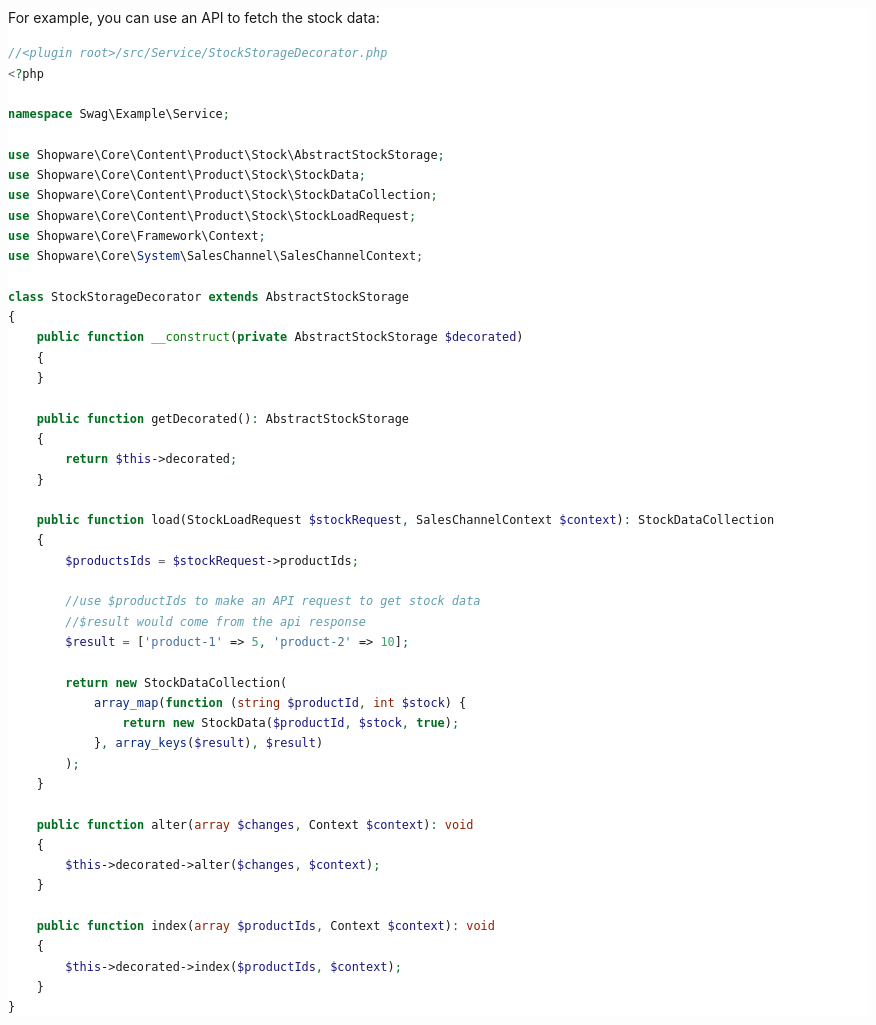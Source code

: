 For example, you can use an API to fetch the stock data:

```php
//<plugin root>/src/Service/StockStorageDecorator.php
<?php

namespace Swag\Example\Service;

use Shopware\Core\Content\Product\Stock\AbstractStockStorage;
use Shopware\Core\Content\Product\Stock\StockData;
use Shopware\Core\Content\Product\Stock\StockDataCollection;
use Shopware\Core\Content\Product\Stock\StockLoadRequest;
use Shopware\Core\Framework\Context;
use Shopware\Core\System\SalesChannel\SalesChannelContext;

class StockStorageDecorator extends AbstractStockStorage
{
    public function __construct(private AbstractStockStorage $decorated)
    {
    }

    public function getDecorated(): AbstractStockStorage
    {
        return $this->decorated;
    }

    public function load(StockLoadRequest $stockRequest, SalesChannelContext $context): StockDataCollection
    {
        $productsIds = $stockRequest->productIds;

        //use $productIds to make an API request to get stock data
        //$result would come from the api response
        $result = ['product-1' => 5, 'product-2' => 10];

        return new StockDataCollection(
            array_map(function (string $productId, int $stock) {
                return new StockData($productId, $stock, true);
            }, array_keys($result), $result)
        );
    }

    public function alter(array $changes, Context $context): void
    {
        $this->decorated->alter($changes, $context);
    }

    public function index(array $productIds, Context $context): void
    {
        $this->decorated->index($productIds, $context);
    }
}
```
